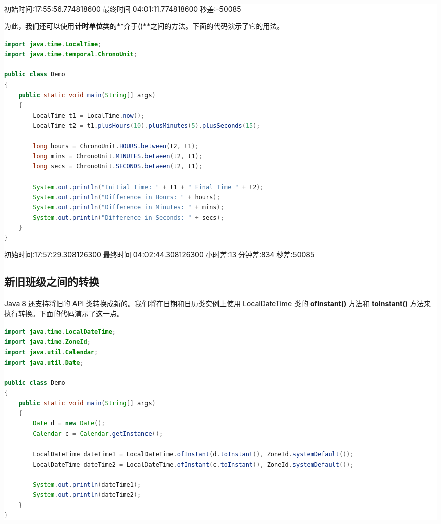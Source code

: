 初始时间:17:55:56.774818600 最终时间 04:01:11.774818600
秒差:-50085

为此，我们还可以使用**计时单位**类的**介于()**之间的方法。下面的代码演示了它的用法。

```java
import java.time.LocalTime;
import java.time.temporal.ChronoUnit;

public class Demo
{
	public static void main(String[] args)
	{
		LocalTime t1 = LocalTime.now();
		LocalTime t2 = t1.plusHours(10).plusMinutes(5).plusSeconds(15);

		long hours = ChronoUnit.HOURS.between(t2, t1);
		long mins = ChronoUnit.MINUTES.between(t2, t1);
		long secs = ChronoUnit.SECONDS.between(t2, t1);

		System.out.println("Initial Time: " + t1 + " Final Time " + t2);
		System.out.println("Difference in Hours: " + hours);
		System.out.println("Difference in Minutes: " + mins);
		System.out.println("Difference in Seconds: " + secs);
	}
} 
```

初始时间:17:57:29.308126300 最终时间 04:02:44.308126300
小时差:13
分钟差:834
秒差:50085

## 新旧班级之间的转换

Java 8 还支持将旧的 API 类转换成新的。我们将在日期和日历类实例上使用 LocalDateTime 类的 **ofInstant()** 方法和 **toInstant()** 方法来执行转换。下面的代码演示了这一点。

```java
import java.time.LocalDateTime;
import java.time.ZoneId;
import java.util.Calendar;
import java.util.Date;

public class Demo
{
	public static void main(String[] args)
	{
		Date d = new Date();
		Calendar c = Calendar.getInstance();

		LocalDateTime dateTime1 = LocalDateTime.ofInstant(d.toInstant(), ZoneId.systemDefault());
		LocalDateTime dateTime2 = LocalDateTime.ofInstant(c.toInstant(), ZoneId.systemDefault());

		System.out.println(dateTime1);
		System.out.println(dateTime2);
	}
} 
```
